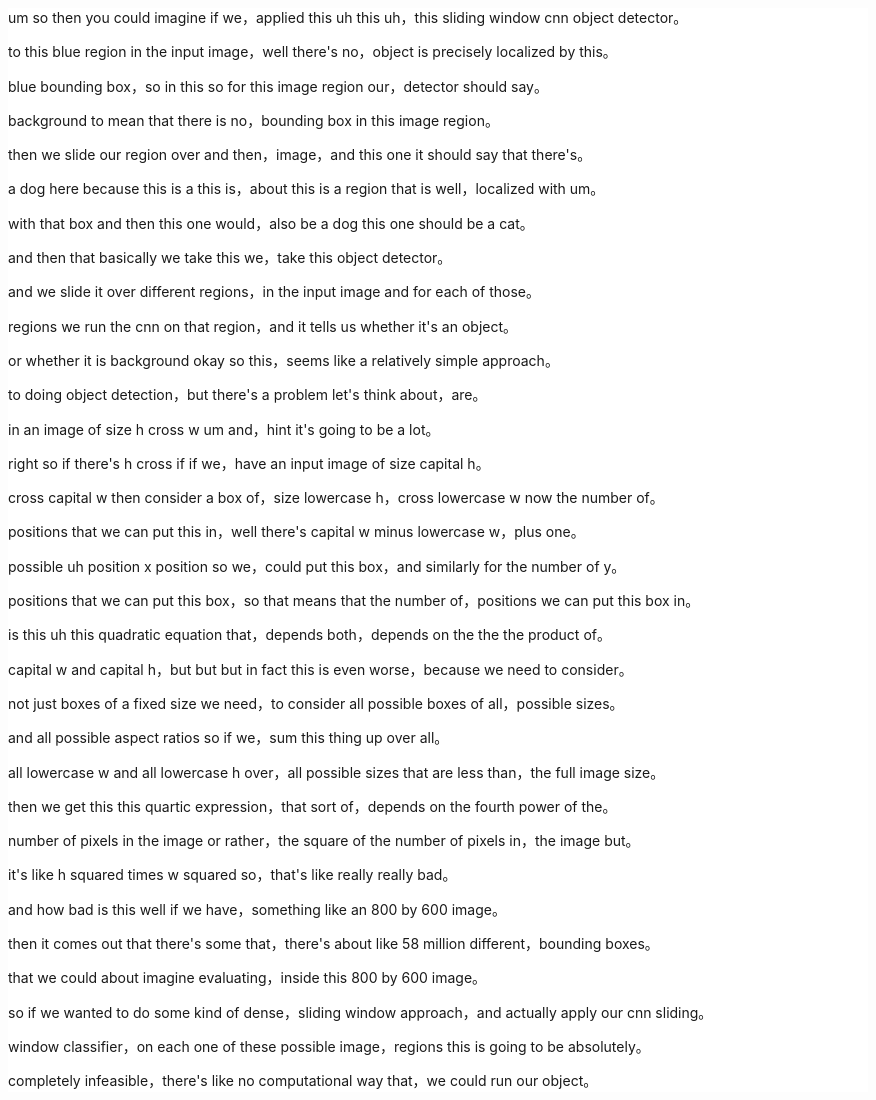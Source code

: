 um so then you could imagine if we，applied this uh this uh，this sliding window cnn object detector。

to this blue region in the input image，well there's no，object is precisely localized by this。

blue bounding box，so in this so for this image region our，detector should say。

background to mean that there is no，bounding box in this image region。

then we slide our region over and then，image，and this one it should say that there's。

a dog here because this is a this is，about this is a region that is well，localized with um。

with that box and then this one would，also be a dog this one should be a cat。

and then that basically we take this we，take this object detector。

and we slide it over different regions，in the input image and for each of those。

regions we run the cnn on that region，and it tells us whether it's an object。

or whether it is background okay so this，seems like a relatively simple approach。

to doing object detection，but there's a problem let's think about，are。

in an image of size h cross w um and，hint it's going to be a lot。

right so if there's h cross if if we，have an input image of size capital h。

cross capital w then consider a box of，size lowercase h，cross lowercase w now the number of。

positions that we can put this in，well there's capital w minus lowercase w，plus one。

possible uh position x position so we，could put this box，and similarly for the number of y。

positions that we can put this box，so that means that the number of，positions we can put this box in。

is this uh this quadratic equation that，depends both，depends on the the the product of。

capital w and capital h，but but but in fact this is even worse，because we need to consider。

not just boxes of a fixed size we need，to consider all possible boxes of all，possible sizes。

and all possible aspect ratios so if we，sum this thing up over all。

all lowercase w and all lowercase h over，all possible sizes that are less than，the full image size。

then we get this this quartic expression，that sort of，depends on the fourth power of the。

number of pixels in the image or rather，the square of the number of pixels in，the image but。

it's like h squared times w squared so，that's like really really bad。

and how bad is this well if we have，something like an 800 by 600 image。

then it comes out that there's some that，there's about like 58 million different，bounding boxes。

that we could about imagine evaluating，inside this 800 by 600 image。

so if we wanted to do some kind of dense，sliding window approach，and actually apply our cnn sliding。

window classifier，on each one of these possible image，regions this is going to be absolutely。

completely infeasible，there's like no computational way that，we could run our object。
